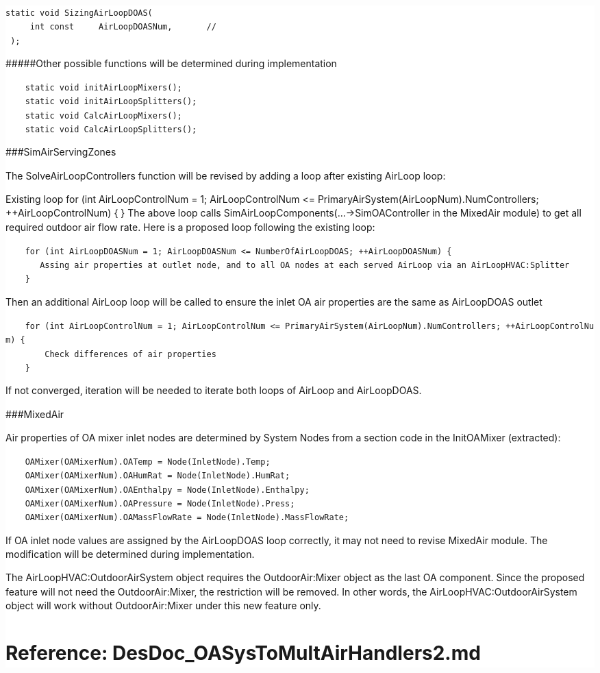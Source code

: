     static void SizingAirLoopDOAS(
         int const     AirLoopDOASNum,       // 
     );

#####Other possible functions will be determined during implementation

        static void initAirLoopMixers();
        static void initAirLoopSplitters();
        static void CalcAirLoopMixers();
        static void CalcAirLoopSplitters();


###SimAirServingZones

The SolveAirLoopControllers function will be revised by adding a loop after existing AirLoop loop:

Existing loop
        for (int AirLoopControlNum = 1; AirLoopControlNum <= PrimaryAirSystem(AirLoopNum).NumControllers; ++AirLoopControlNum) {
        }
The above loop calls SimAirLoopComponents(...->SimOAController in the MixedAir module) to get all required outdoor air flow rate. Here is a proposed loop following the existing loop:

        for (int AirLoopDOASNum = 1; AirLoopDOASNum <= NumberOfAirLoopDOAS; ++AirLoopDOASNum) {
           Assing air properties at outlet node, and to all OA nodes at each served AirLoop via an AirLoopHVAC:Splitter 
        } 

Then an additional AirLoop loop will be called to ensure the inlet OA air properties are the same as AirLoopDOAS outlet  

        for (int AirLoopControlNum = 1; AirLoopControlNum <= PrimaryAirSystem(AirLoopNum).NumControllers; ++AirLoopControlNum) {
			Check differences of air properties
        }
 If not converged, iteration will be needed to iterate both loops of AirLoop and AirLoopDOAS.

###MixedAir

Air properties of OA mixer inlet nodes are determined by System Nodes from a section code in the InitOAMixer (extracted):

        OAMixer(OAMixerNum).OATemp = Node(InletNode).Temp;
        OAMixer(OAMixerNum).OAHumRat = Node(InletNode).HumRat;
        OAMixer(OAMixerNum).OAEnthalpy = Node(InletNode).Enthalpy;
        OAMixer(OAMixerNum).OAPressure = Node(InletNode).Press;
        OAMixer(OAMixerNum).OAMassFlowRate = Node(InletNode).MassFlowRate;

If OA inlet node values are assigned by the AirLoopDOAS loop correctly, it may not need to revise MixedAir module. The modification will be determined during implementation. 

The AirLoopHVAC:OutdoorAirSystem object requires the OutdoorAir:Mixer object as the last OA component. Since the proposed feature will not need the OutdoorAir:Mixer, the restriction will be removed. In other words, the AirLoopHVAC:OutdoorAirSystem object will work without OutdoorAir:Mixer under this new feature only. 

# **Reference: DesDoc_OASysToMultAirHandlers2.md**
